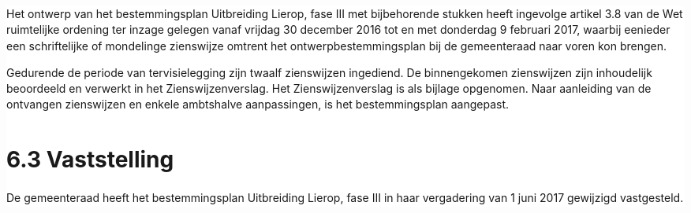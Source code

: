 Het ontwerp van het bestemmingsplan Uitbreiding Lierop, fase III met bijbehorende stukken heeft ingevolge artikel 3.8 van de Wet ruimtelijke ordening ter inzage gelegen vanaf vrijdag 30 december 2016 tot en met donderdag 9 februari 2017, waarbij eenieder een schriftelijke of mondelinge zienswijze omtrent het ontwerpbestemmingsplan bij de gemeenteraad naar voren kon brengen.

Gedurende de periode van tervisielegging zijn twaalf zienswijzen ingediend. De binnengekomen zienswijzen zijn inhoudelijk beoordeeld en verwerkt in het Zienswijzenverslag. Het Zienswijzenverslag is als bijlage opgenomen. Naar aanleiding van de ontvangen zienswijzen en enkele ambtshalve aanpassingen, is het bestemmingsplan aangepast.

# 6.3 Vaststelling

De gemeenteraad heeft het bestemmingsplan Uitbreiding Lierop, fase III in haar vergadering van 1 juni 2017 gewijzigd vastgesteld.
